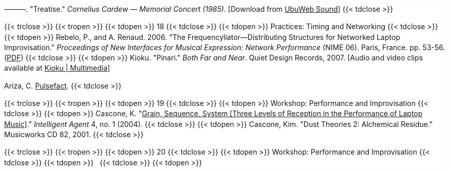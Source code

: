 ———. "Treatise." _Cornelius Cardew — Memorial Concert (1985)_. \[Download from [UbuWeb Sound](http://www.ubu.com/sound/cardew_memorial.html)\]
{{< tdclose >}}

{{< trclose >}}
{{< tropen >}}
{{< tdopen >}}
18
{{< tdclose >}}
{{< tdopen >}}
Practices: Timing and Networking
{{< tdclose >}}
{{< tdopen >}}
Rebelo, P., and A. Renaud. 2006. "The Frequencyliator—Distributing Structures for Networked Laptop Improvisation." _Proceedings of New Interfaces for Musical Expression: Network Performance_ (NIME 06). Paris, France. pp. 53-56. ([PDF](http://citeseerx.ist.psu.edu/viewdoc/download?doi=10.1.1.107.5156&rep=rep1&type=pdf))
{{< tdclose >}}
{{< tdopen >}}
Kioku. "Pinari." _Both Far and Near_. Quiet Design Records, 2007. \[Audio and video clips available at [Kioku | Multimedia](http://www.flexatone.net/kioku/music.html)\]  
  
Ariza, C. [Pulsefact](http://www.last.fm/music/Christopher+Ariza/www.pulsefact.net).
{{< tdclose >}}

{{< trclose >}}
{{< tropen >}}
{{< tdopen >}}
19
{{< tdclose >}}
{{< tdopen >}}
Workshop: Performance and Improvisation
{{< tdclose >}}
{{< tdopen >}}
Cascone, K. "[Grain, Sequence, System \[Three Levels of Reception in the Performance of Laptop Music\]](http://www.intelligentagent.com/archive/Vol4_No1_djvj_cascone.htm)." _Intelligent Agent_ 4, no. 1 (2004).
{{< tdclose >}}
{{< tdopen >}}
Cascone, Kim. "Dust Theories 2: Alchemical Residue." Musicworks CD 82, 2001.
{{< tdclose >}}

{{< trclose >}}
{{< tropen >}}
{{< tdopen >}}
20
{{< tdclose >}}
{{< tdopen >}}
Workshop: Performance and Improvisation
{{< tdclose >}}
{{< tdopen >}}
 
{{< tdclose >}}
{{< tdopen >}}
 